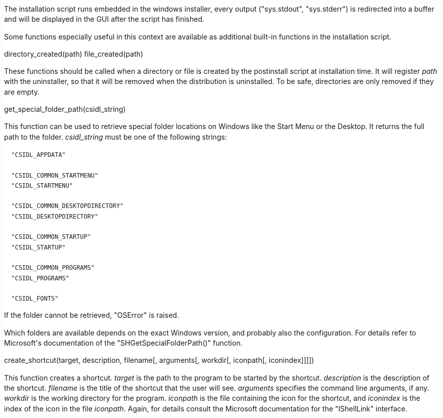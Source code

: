 The installation script runs embedded in the windows installer, every
output ("sys.stdout", "sys.stderr") is redirected into a buffer and
will be displayed in the GUI after the script has finished.

Some functions especially useful in this context are available as
additional built-in functions in the installation script.

directory_created(path)
file_created(path)

   These functions should be called when a directory or file is
   created by the postinstall script at installation time.  It will
   register *path* with the uninstaller, so that it will be removed
   when the distribution is uninstalled. To be safe, directories are
   only removed if they are empty.

get_special_folder_path(csidl_string)

   This function can be used to retrieve special folder locations on
   Windows like the Start Menu or the Desktop.  It returns the full
   path to the folder. *csidl_string* must be one of the following
   strings:

      "CSIDL_APPDATA"

      "CSIDL_COMMON_STARTMENU"
      "CSIDL_STARTMENU"

      "CSIDL_COMMON_DESKTOPDIRECTORY"
      "CSIDL_DESKTOPDIRECTORY"

      "CSIDL_COMMON_STARTUP"
      "CSIDL_STARTUP"

      "CSIDL_COMMON_PROGRAMS"
      "CSIDL_PROGRAMS"

      "CSIDL_FONTS"

   If the folder cannot be retrieved, "OSError" is raised.

   Which folders are available depends on the exact Windows version,
   and probably also the configuration.  For details refer to
   Microsoft's documentation of the "SHGetSpecialFolderPath()"
   function.

create_shortcut(target, description, filename[, arguments[, workdir[, iconpath[, iconindex]]]])

   This function creates a shortcut. *target* is the path to the
   program to be started by the shortcut. *description* is the
   description of the shortcut. *filename* is the title of the
   shortcut that the user will see. *arguments* specifies the command
   line arguments, if any. *workdir* is the working directory for the
   program. *iconpath* is the file containing the icon for the
   shortcut, and *iconindex* is the index of the icon in the file
   *iconpath*.  Again, for details consult the Microsoft documentation
   for the "IShellLink" interface.
